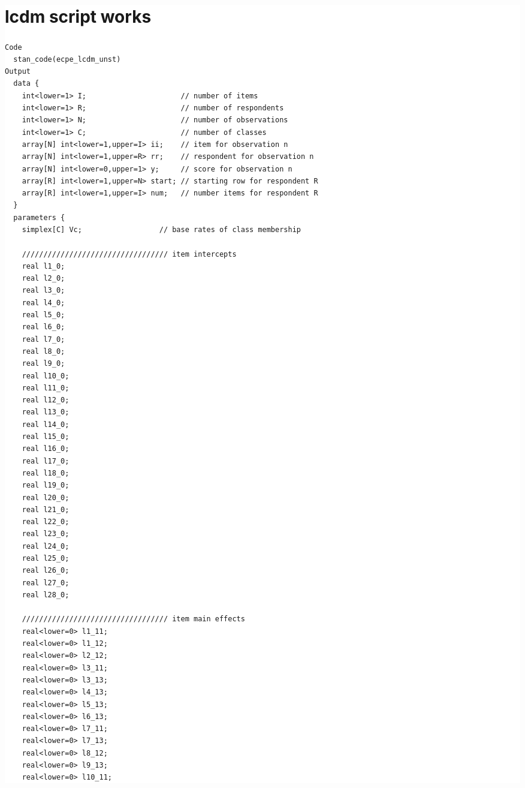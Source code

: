 # lcdm script works

    Code
      stan_code(ecpe_lcdm_unst)
    Output
      data {
        int<lower=1> I;                      // number of items
        int<lower=1> R;                      // number of respondents
        int<lower=1> N;                      // number of observations
        int<lower=1> C;                      // number of classes
        array[N] int<lower=1,upper=I> ii;    // item for observation n
        array[N] int<lower=1,upper=R> rr;    // respondent for observation n
        array[N] int<lower=0,upper=1> y;     // score for observation n
        array[R] int<lower=1,upper=N> start; // starting row for respondent R
        array[R] int<lower=1,upper=I> num;   // number items for respondent R
      }
      parameters {
        simplex[C] Vc;                  // base rates of class membership
      
        ////////////////////////////////// item intercepts
        real l1_0;
        real l2_0;
        real l3_0;
        real l4_0;
        real l5_0;
        real l6_0;
        real l7_0;
        real l8_0;
        real l9_0;
        real l10_0;
        real l11_0;
        real l12_0;
        real l13_0;
        real l14_0;
        real l15_0;
        real l16_0;
        real l17_0;
        real l18_0;
        real l19_0;
        real l20_0;
        real l21_0;
        real l22_0;
        real l23_0;
        real l24_0;
        real l25_0;
        real l26_0;
        real l27_0;
        real l28_0;
      
        ////////////////////////////////// item main effects
        real<lower=0> l1_11;
        real<lower=0> l1_12;
        real<lower=0> l2_12;
        real<lower=0> l3_11;
        real<lower=0> l3_13;
        real<lower=0> l4_13;
        real<lower=0> l5_13;
        real<lower=0> l6_13;
        real<lower=0> l7_11;
        real<lower=0> l7_13;
        real<lower=0> l8_12;
        real<lower=0> l9_13;
        real<lower=0> l10_11;